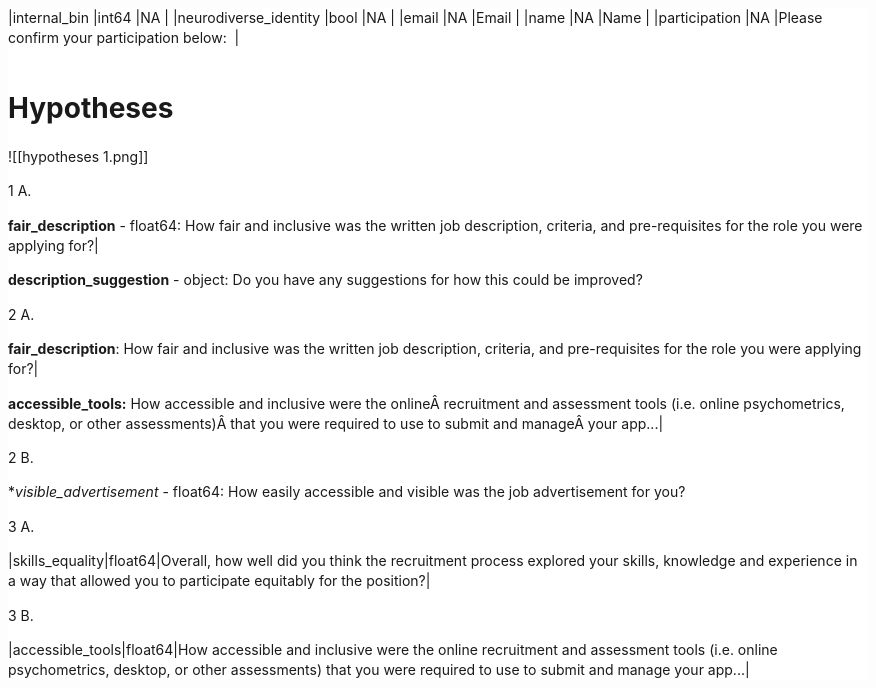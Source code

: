 |internal_bin            |int64          |NA                                                                                                                                                                                                      |
|neurodiverse_identity   |bool           |NA                                                                                                                                                                                                      |
|email                   |NA             |Email                                                                                                                                                                                                   |
|name                    |NA             |Name                                                                                                                                                                                                    |
|participation           |NA             |Please confirm your participation below:                                                                                                                                                                |
# Hypotheses

![[hypotheses 1.png]]

1 A. 

**fair_description** - float64: How fair and inclusive was the written job description, criteria, and pre-requisites for the role you were applying for?|

**description_suggestion** - object: Do you have any suggestions for how this could be improved?

2 A. 

**fair_description**: How fair and inclusive was the written job description, criteria, and pre-requisites for the role you were applying for?|


**accessible_tools:** How accessible and inclusive were the onlineÂ recruitment and assessment tools (i.e. online psychometrics, desktop, or other assessments)Â that you were required to use to submit and manageÂ your app...|

2 B. 

**visible_advertisement* - float64: How easily accessible and visible was the job advertisement for you?

3 A. 

|skills_equality|float64|Overall, how well did you think the recruitment process explored your skills, knowledge and experience in a way that allowed you to participate equitably for the position?|

3 B. 

|accessible_tools|float64|How accessible and inclusive were the online recruitment and assessment tools (i.e. online psychometrics, desktop, or other assessments) that you were required to use to submit and manage your app...|
